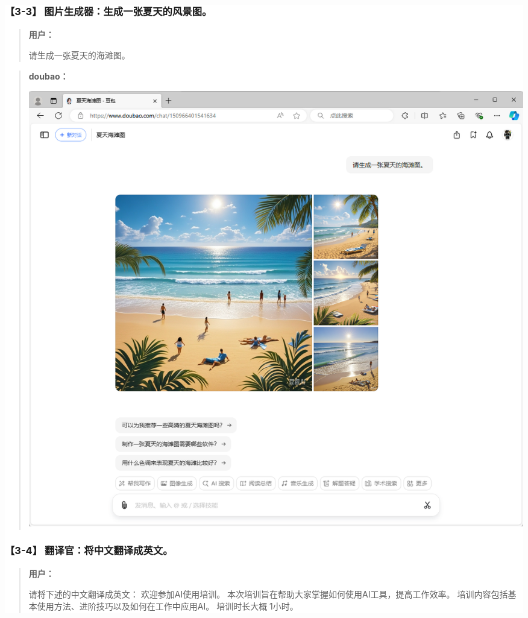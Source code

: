 ### 【3-3】 **图片生成器**：生成一张夏天的风景图。

> **用户：**
>
> 请生成一张夏天的海滩图。

> **doubao：**
>
> ![Pic](./images/doubaoforpic.png)

### 【3-4】 **翻译官**：将中文翻译成英文。

> **用户：**
>
> 请将下述的中文翻译成英文：
> 欢迎参加AI使用培训。
> 本次培训旨在帮助大家掌握如何使用AI工具，提高工作效率。
> 培训内容包括基本使用方法、进阶技巧以及如何在工作中应用AI。
> 培训时长大概 1小时。
